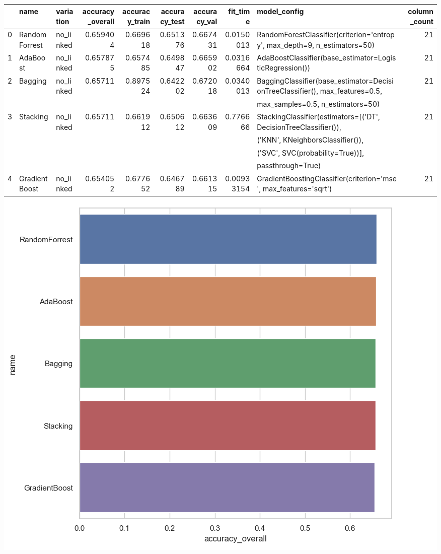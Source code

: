   

  
|    | name          | variation   |   accuracy_overall |   accuracy_train |   accuracy_test |   accuracy_val |   fit_time | model_config                                                                 |   column_count |
|---:|:--------------|:------------|-------------------:|-----------------:|----------------:|---------------:|-----------:|:-----------------------------------------------------------------------------|---------------:|
|  0 | RandomForrest | no_linked   |           0.659404 |         0.669618 |        0.651376 |       0.667431 | 0.0150013  | RandomForestClassifier(criterion='entropy', max_depth=9, n_estimators=50)    |             21 |
|  1 | AdaBoost      | no_linked   |           0.657875 |         0.657485 |        0.649847 |       0.665902 | 0.0316664  | AdaBoostClassifier(base_estimator=LogisticRegression())                      |             21 |
|  2 | Bagging       | no_linked   |           0.65711  |         0.897524 |        0.642202 |       0.672018 | 0.0340013  | BaggingClassifier(base_estimator=DecisionTreeClassifier(), max_features=0.5, |             21 |
|    |               |             |                    |                  |                 |                |            |                   max_samples=0.5, n_estimators=50)                          |                |
|  3 | Stacking      | no_linked   |           0.65711  |         0.661912 |        0.650612 |       0.663609 | 0.776666   | StackingClassifier(estimators=[('DT', DecisionTreeClassifier()),             |             21 |
|    |               |             |                    |                  |                 |                |            |                                ('KNN', KNeighborsClassifier()),              |                |
|    |               |             |                    |                  |                 |                |            |                                ('SVC', SVC(probability=True))],              |                |
|    |               |             |                    |                  |                 |                |            |                    passthrough=True)                                         |                |
|  4 | GradientBoost | no_linked   |           0.654052 |         0.677652 |        0.646789 |       0.661315 | 0.00933154 | GradientBoostingClassifier(criterion='mse', max_features='sqrt')             |             21 | 

  
![no_linked_comparison_1637107128](no_linked_comparison_1637107128.png)  
